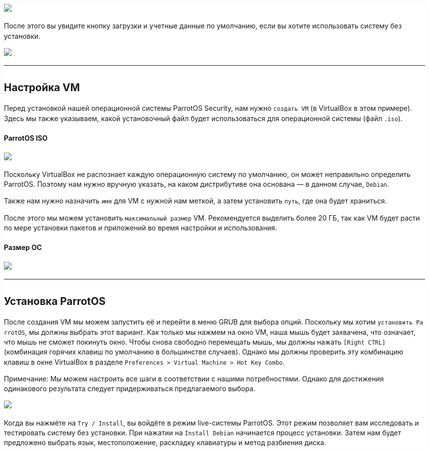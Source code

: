 ![](https://academy.hackthebox.com/storage/modules/87/lin2.png)

После этого вы увидите кнопку загрузки и учетные данные по умолчанию, если вы хотите использовать систему без установки.

![](https://academy.hackthebox.com/storage/modules/87/lin3.png)

---

## Настройка VM

Перед установкой нашей операционной системы ParrotOS Security, нам нужно `создать VM` (в VirtualBox в этом примере). Здесь мы также указываем, какой установочный файл будет использоваться для операционной системы (файл `.iso`).

#### ParrotOS ISO

![](https://academy.hackthebox.com/storage/modules/87/lin4.png)

Поскольку VirtualBox не распознает каждую операционную систему по умолчанию, он может неправильно определить ParrotOS. Поэтому нам нужно вручную указать, на каком дистрибутиве она основана — в данном случае, `Debian`.

Также нам нужно назначить `имя` для VM с нужной нам меткой, а затем установить `путь`, где она будет храниться.

После этого мы можем установить `максимальный размер` VM. Рекомендуется выделить более 20 ГБ, так как VM будет расти по мере установки пакетов и приложений во время настройки и использования.

#### Размер ОС

![](https://academy.hackthebox.com/storage/modules/87/lin5.png)

---

## Установка ParrotOS

После создания VM мы можем запустить её и перейти в меню GRUB для выбора опций. Поскольку мы хотим `установить ParrotOS`, мы должны выбрать этот вариант. Как только мы нажмем на окно VM, наша мышь будет захвачена, что означает, что мышь не сможет покинуть окно. Чтобы снова свободно перемещать мышь, мы должны нажать `[Right CTRL]` (комбинация горячих клавиш по умолчанию в большинстве случаев). Однако мы должны проверить эту комбинацию клавиш в окне VirtualBox в разделе `Preferences > Virtual Machine > Hot Key Combo`.

Примечание: Мы можем настроить все шаги в соответствии с нашими потребностями. Однако для достижения одинакового результата следует придерживаться предлагаемого выбора.

![](https://academy.hackthebox.com/storage/modules/87/lin6.png)

Когда вы нажмёте на `Try / Install`, вы войдёте в режим live-системы ParrotOS. Этот режим позволяет вам исследовать и тестировать систему без установки. При нажатии на `Install Debian` начинается процесс установки. Затем нам будет предложено выбрать язык, местоположение, раскладку клавиатуры и метод разбиения диска.
